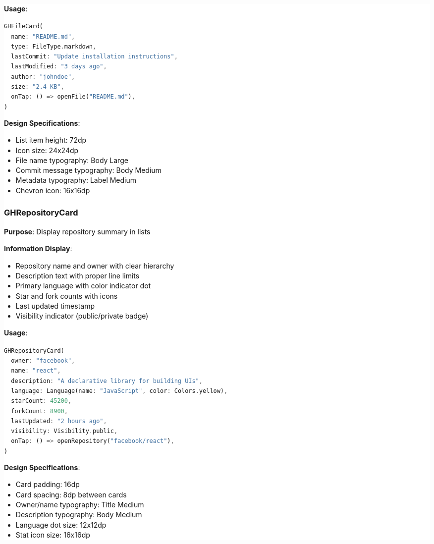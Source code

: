 **Usage**:
```dart
GHFileCard(
  name: "README.md",
  type: FileType.markdown,
  lastCommit: "Update installation instructions",
  lastModified: "3 days ago",
  author: "johndoe",
  size: "2.4 KB",
  onTap: () => openFile("README.md"),
)
```

**Design Specifications**:
- List item height: 72dp
- Icon size: 24x24dp
- File name typography: Body Large
- Commit message typography: Body Medium
- Metadata typography: Label Medium
- Chevron icon: 16x16dp

### GHRepositoryCard
**Purpose**: Display repository summary in lists

**Information Display**:
- Repository name and owner with clear hierarchy
- Description text with proper line limits
- Primary language with color indicator dot
- Star and fork counts with icons
- Last updated timestamp
- Visibility indicator (public/private badge)

**Usage**:
```dart
GHRepositoryCard(
  owner: "facebook",
  name: "react",
  description: "A declarative library for building UIs",
  language: Language(name: "JavaScript", color: Colors.yellow),
  starCount: 45200,
  forkCount: 8900,
  lastUpdated: "2 hours ago",
  visibility: Visibility.public,
  onTap: () => openRepository("facebook/react"),
)
```

**Design Specifications**:
- Card padding: 16dp
- Card spacing: 8dp between cards
- Owner/name typography: Title Medium
- Description typography: Body Medium
- Language dot size: 12x12dp
- Stat icon size: 16x16dp
